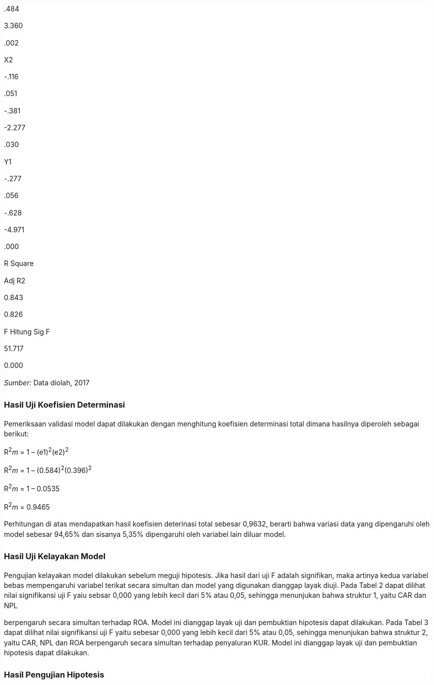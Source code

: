<p><span class="font4">.484</span></p></td><td style="vertical-align:middle;">
<p><span class="font4">3.360</span></p></td><td style="vertical-align:middle;">
<p><span class="font4">.002</span></p></td></tr>
<tr><td style="vertical-align:middle;">
<p><span class="font4">X2</span></p></td><td style="vertical-align:top;"></td><td style="vertical-align:middle;">
<p><span class="font4">-.116</span></p></td><td style="vertical-align:middle;">
<p><span class="font4">.051</span></p></td><td style="vertical-align:middle;">
<p><span class="font4">-.381</span></p></td><td style="vertical-align:middle;">
<p><span class="font4">-2.277</span></p></td><td style="vertical-align:middle;">
<p><span class="font4">.030</span></p></td></tr>
<tr><td style="vertical-align:middle;">
<p><span class="font4">Y1</span></p></td><td style="vertical-align:top;"></td><td style="vertical-align:middle;">
<p><span class="font4">-.277</span></p></td><td style="vertical-align:middle;">
<p><span class="font4">.056</span></p></td><td style="vertical-align:middle;">
<p><span class="font4">-.628</span></p></td><td style="vertical-align:middle;">
<p><span class="font4">-4.971</span></p></td><td style="vertical-align:middle;">
<p><span class="font4">.000</span></p></td></tr>
<tr><td style="vertical-align:bottom;">
<p><span class="font4">R Square</span></p>
<p><span class="font4">Adj R2</span></p></td><td style="vertical-align:top;"></td><td style="vertical-align:bottom;">
<p><span class="font4">0.843</span></p>
<p><span class="font4">0.826</span></p></td><td style="vertical-align:top;"></td><td style="vertical-align:bottom;">
<p><span class="font4">F Hitung Sig F</span></p></td><td style="vertical-align:bottom;">
<p><span class="font4">51.717</span></p>
<p><span class="font4">0.000</span></p></td><td style="vertical-align:top;"></td></tr>
</table>
<p><span class="font4" style="font-style:italic;">Sumber:</span><span class="font4"> Data diolah, 2017</span></p>
<h3><a name="bookmark19"></a><span class="font6" style="font-weight:bold;"><a name="bookmark20"></a>Hasil Uji Koefisien Determinasi</span></h3>
<p><span class="font6">Pemeriksaan validasi model dapat dilakukan dengan menghitung koefisien determinasi total dimana hasilnya diperoleh sebagai berikut:</span></p>
<p><span class="font6">R<sup>2</sup></span><span class="font6" style="font-style:italic;">m</span><span class="font6"> = 1 – (e</span><span class="font2">1</span><span class="font6">)<sup>2</sup>(e</span><span class="font2">2</span><span class="font6">)<sup>2</sup></span></p>
<p><span class="font6">R<sup>2</sup></span><span class="font6" style="font-style:italic;">m</span><span class="font6"> = 1 – (0.584)<sup>2</sup>(0.396)<sup>2</sup></span></p>
<p><span class="font6">R<sup>2</sup></span><span class="font6" style="font-style:italic;">m</span><span class="font6"> = 1 – 0.0535</span></p>
<p><span class="font6">R<sup>2</sup></span><span class="font6" style="font-style:italic;">m</span><span class="font6"> = 0.9465</span></p>
<p><span class="font6">Perhitungan di atas mendapatkan hasil koefisien deterinasi total sebesar 0,9632, berarti bahwa variasi data yang dipengaruhi oleh model sebesar 94,65% dan sisanya 5,35% dipengaruhi oleh variabel lain diluar model.</span></p>
<h3><a name="bookmark21"></a><span class="font6" style="font-weight:bold;"><a name="bookmark22"></a>Hasil Uji Kelayakan Model</span></h3>
<p><span class="font6">Pengujian kelayakan model dilakukan sebelum meguji hipotesis. Jika hasil dari uji F adalah signifikan, maka artinya kedua variabel bebas mempengaruhi variabel terikat secara simultan dan model yang digunakan dianggap layak diuji. Pada Tabel 2 dapat dilihat nilai signifikansi uji F yaiu sebsar 0,000 yang lebih kecil dari 5% atau 0,05, sehingga menunjukan bahwa struktur 1, yaitu CAR dan NPL</span></p>
<p><span class="font6">berpengaruh secara simultan terhadap ROA. Model ini dianggap layak uji dan pembuktian hipotesis dapat dilakukan. Pada Tabel 3 dapat dilihat nilai signifikansi uji F yaitu sebesar 0,000 yang lebih kecil dari 5% atau 0,05, sehingga menunjukan bahwa struktur 2, yaitu CAR, NPL dan ROA berpengaruh secara simultan terhadap penyaluran KUR. Model ini dianggap layak uji dan pembuktian hipotesis dapat dilakukan.</span></p>
<h3><a name="bookmark23"></a><span class="font6" style="font-weight:bold;"><a name="bookmark24"></a>Hasil Pengujian Hipotesis</span></h3>